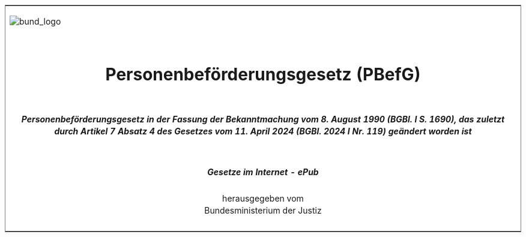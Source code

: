 <span id="DECKBLATT.html"></span>

<table border="0" frame="border" width="100%">

<tr valign="top">

<td align="left">

![bund\_logo](BfJ_2021_Web_de_de.gif)

</td>

<td align="right">

 

</td>

</tr>

<tr align="center" valign="middle">

<td colspan="2">

# Personenbeförderungsgesetz (PBefG)

</td>

</tr>

<tr align="center" valign="middle">

<td colspan="2">

##### Personenbeförderungsgesetz in der Fassung der Bekanntmachung vom 8. August 1990 (BGBl. I S. 1690), das zuletzt durch Artikel 7 Absatz 4 des Gesetzes vom 11. April 2024 (BGBl. 2024 I Nr. 119) geändert worden ist

</td>

</tr>

<tr align="center" valign="middle">

<td colspan="2">

  
  

##### Gesetze im Internet - ePub  
  
herausgegeben vom  
Bundesministerium der Justiz

</td>

</tr>

<tr align="center" valign="bottom">

<td colspan="2">
